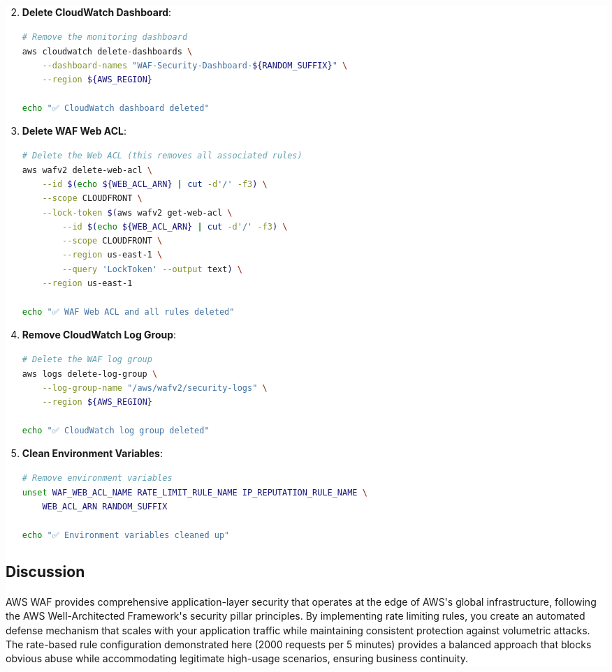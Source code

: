 2. **Delete CloudWatch Dashboard**:

   ```bash
   # Remove the monitoring dashboard
   aws cloudwatch delete-dashboards \
       --dashboard-names "WAF-Security-Dashboard-${RANDOM_SUFFIX}" \
       --region ${AWS_REGION}
   
   echo "✅ CloudWatch dashboard deleted"
   ```

3. **Delete WAF Web ACL**:

   ```bash
   # Delete the Web ACL (this removes all associated rules)
   aws wafv2 delete-web-acl \
       --id $(echo ${WEB_ACL_ARN} | cut -d'/' -f3) \
       --scope CLOUDFRONT \
       --lock-token $(aws wafv2 get-web-acl \
           --id $(echo ${WEB_ACL_ARN} | cut -d'/' -f3) \
           --scope CLOUDFRONT \
           --region us-east-1 \
           --query 'LockToken' --output text) \
       --region us-east-1
   
   echo "✅ WAF Web ACL and all rules deleted"
   ```

4. **Remove CloudWatch Log Group**:

   ```bash
   # Delete the WAF log group
   aws logs delete-log-group \
       --log-group-name "/aws/wafv2/security-logs" \
       --region ${AWS_REGION}
   
   echo "✅ CloudWatch log group deleted"
   ```

5. **Clean Environment Variables**:

   ```bash
   # Remove environment variables
   unset WAF_WEB_ACL_NAME RATE_LIMIT_RULE_NAME IP_REPUTATION_RULE_NAME \
       WEB_ACL_ARN RANDOM_SUFFIX
   
   echo "✅ Environment variables cleaned up"
   ```

## Discussion

AWS WAF provides comprehensive application-layer security that operates at the edge of AWS's global infrastructure, following the AWS Well-Architected Framework's security pillar principles. By implementing rate limiting rules, you create an automated defense mechanism that scales with your application traffic while maintaining consistent protection against volumetric attacks. The rate-based rule configuration demonstrated here (2000 requests per 5 minutes) provides a balanced approach that blocks obvious abuse while accommodating legitimate high-usage scenarios, ensuring business continuity.
